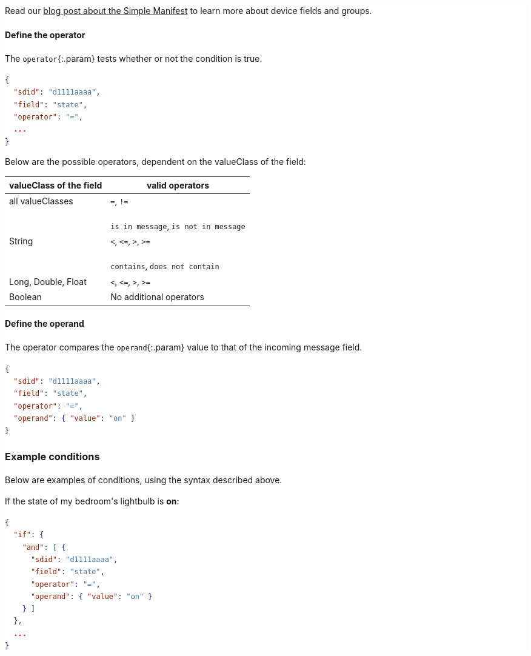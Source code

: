Read our <a href="https://blog.samsungsami.io/portals/development/data/2015/03/26/the-simple-manifest-device-types-in-1-minute.html" target="_blank">blog post about the Simple Manifest</a> to learn more about device fields and groups.

#### Define the operator

The `operator`{:.param} tests whether or not the condition is true.

~~~json
{
  "sdid": "d1111aaaa",
  "field": "state",
  "operator": "=",
  ...
}
~~~

Below are the possible operators, dependent on the valueClass of the field:

|valueClass of the field |valid operators
|----------------------- |----------------
|all valueClasses |`=`, `!=`<br><br>`is in message`, `is not in message`
|String |`<`, `<=`, `>`, `>=`<br><br>`contains`, `does not contain`
|Long, Double, Float |`<`, `<=`, `>`, `>=`
|Boolean |No additional operators

#### Define the operand

The operator compares the `operand`{:.param} value to that of the incoming message field.

~~~json
{
  "sdid": "d1111aaaa",
  "field": "state",
  "operator": "=",
  "operand": { "value": "on" }
}
~~~

### Example conditions

Below are examples of conditions, using the syntax described above.

If the state of my bedroom's lightbulb is **on**:

~~~json
{
  "if": {
    "and": [ {
      "sdid": "d1111aaaa",
      "field": "state",
      "operator": "=",
      "operand": { "value": "on" }
    } ]
  },
  ...
}
~~~
